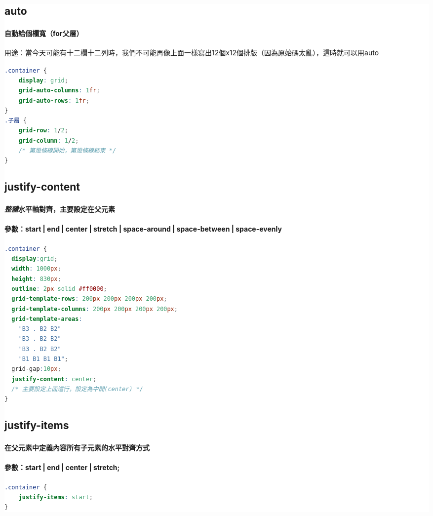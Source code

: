 ## auto
#### 自動給個欄寬（for父層）
用途：當今天可能有十二欄十二列時，我們不可能再像上面一樣寫出12個x12個排版（因為原始碼太亂），這時就可以用auto
```css
.container {
    display: grid;
    grid-auto-columns: 1fr;
    grid-auto-rows: 1fr;
}
.子層 {
    grid-row: 1/2;
    grid-column: 1/2;
    /* 第幾條線開始，第幾條線結束 */
}
```

## justify-content
#### *整體*水平軸對齊，主要設定在父元素
#### 參數：start | end | center | stretch | space-around | space-between | space-evenly
```css
.container {
  display:grid;
  width: 1000px;
  height: 830px;
  outline: 2px solid #ff0000;
  grid-template-rows: 200px 200px 200px 200px;
  grid-template-columns: 200px 200px 200px 200px;
  grid-template-areas:
    "B3 . B2 B2"
    "B3 . B2 B2"
    "B3 . B2 B2"
    "B1 B1 B1 B1";
  grid-gap:10px;
  justify-content: center; 
  /* 主要設定上面這行，設定為中間(center) */
}
```

## justify-items 
#### 在父元素中定義內容所有子元素的水平對齊方式
#### 參數：start | end | center | stretch;
```css
.container {
    justify-items: start;
}
```
